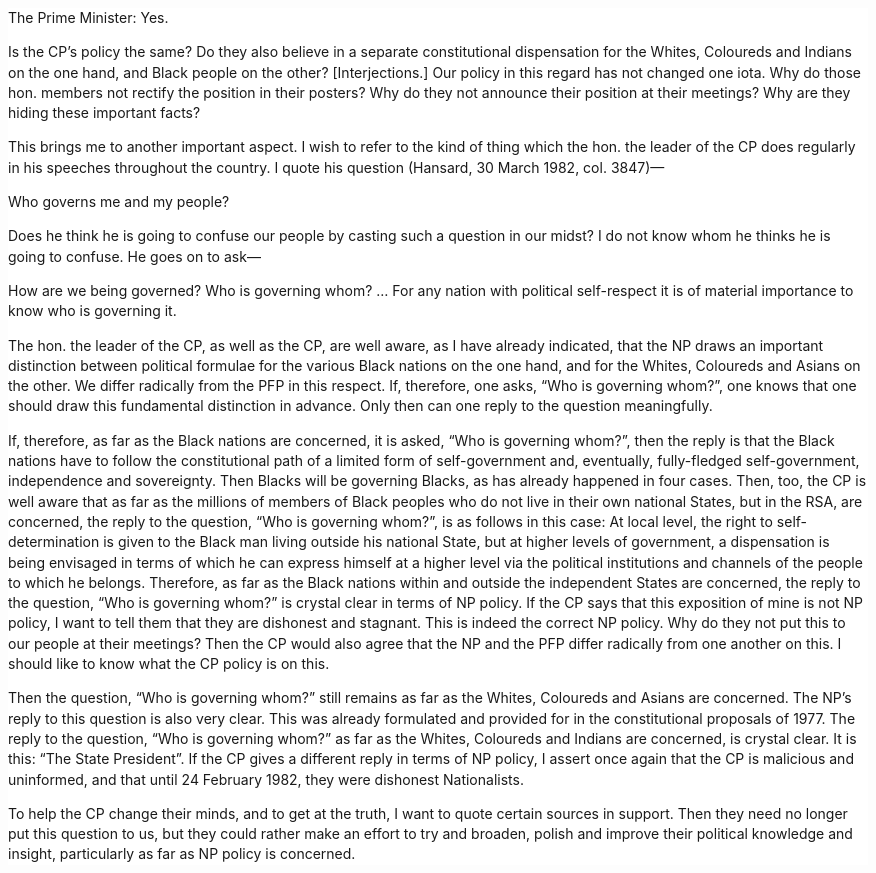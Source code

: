 <p>The Prime Minister: Yes.</p>

<p>Is the CP&#x2019;s policy the same? Do they also believe in a separate constitutional dispensation for the Whites, Coloureds and Indians on the one hand, and Black people on the other? [Interjections.] Our policy in this regard has not changed one iota. Why do those hon. members not rectify the position in their posters? Why do they not announce their position at their meetings? Why are they hiding these important facts?</p>

<p>This brings me to another important aspect. I wish to refer to the kind of thing which the hon. the leader of the CP does regularly in his speeches throughout the country. I quote his question (Hansard, 30 March 1982, col. 3847)&#x2014;</p>

<block name="quote">Who governs me and my people?</block>

<p>Does he think he is going to confuse our people by casting such a question in our midst? I do not know whom he thinks he is going to confuse. He goes on to ask&#x2014;</p>

<block name="quote">How are we being governed? Who is governing whom? &#x2026; For any nation with political self-respect it is of material importance to know who is governing it.</block>

<p>The hon. the leader of the CP, as well as the CP, are well aware, as I have already indicated, that the NP draws an important distinction between political formulae for the various Black nations on the one hand, and for the Whites, Coloureds and Asians on the other. We differ radically from the PFP in this respect. If, therefore, one asks, &#x201C;Who is governing whom?&#x201D;, one knows that one should draw this fundamental distinction in advance. Only then can one reply to the question meaningfully.</p>

<p>If, therefore, as far as the Black nations are concerned, it is asked, &#x201C;Who is governing whom?&#x201D;, then the reply is that the Black nations have to follow the constitutional path of a limited form of self-government and, eventually, fully-fledged self-government, independence and sovereignty. Then Blacks will be governing Blacks, as has already happened in four cases. Then, too, the CP is well aware that as far as the millions of members of Black peoples who do not live in their own national States, but in the RSA, are concerned, the reply to the question, &#x201C;Who is governing whom?&#x201D;, is as follows in this case: At local level, the right to self-determination is given to the Black man living outside his national State, but at higher levels of government, a dispensation is being envisaged in terms of which he can express himself at a higher level via the political institutions and channels of the people to which he belongs. Therefore, as far as the Black nations within and outside the independent States are concerned, the reply to the question, &#x201C;Who is governing whom?&#x201D; is crystal clear in terms of NP policy. If the CP says that this exposition of mine is not NP policy, I want to tell them that they are dishonest and stagnant. This is indeed the correct NP policy. Why do they not put this to our people at their meetings? Then the CP <span class="col_5321-5322" refersTo="page_0995"/>would also agree that the NP and the PFP differ radically from one another on this. I should like to know what the CP policy is on this.</p>

<p>Then the question, &#x201C;Who is governing whom?&#x201D; still remains as far as the Whites, Coloureds and Asians are concerned. The NP&#x2019;s reply to this question is also very clear. This was already formulated and provided for in the constitutional proposals of 1977. The reply to the question, &#x201C;Who is governing whom?&#x201D; as far as the Whites, Coloureds and Indians are concerned, is crystal clear. It is this: &#x201C;The State President&#x201D;. If the CP gives a different reply in terms of NP policy, I assert once again that the CP is malicious and uninformed, and that until 24 February 1982, they were dishonest Nationalists.</p>

<p>To help the CP change their minds, and to get at the truth, I want to quote certain sources in support. Then they need no longer put this question to us, but they could rather make an effort to try and broaden, polish and improve their political knowledge and insight, particularly as far as NP policy is concerned.</p>
